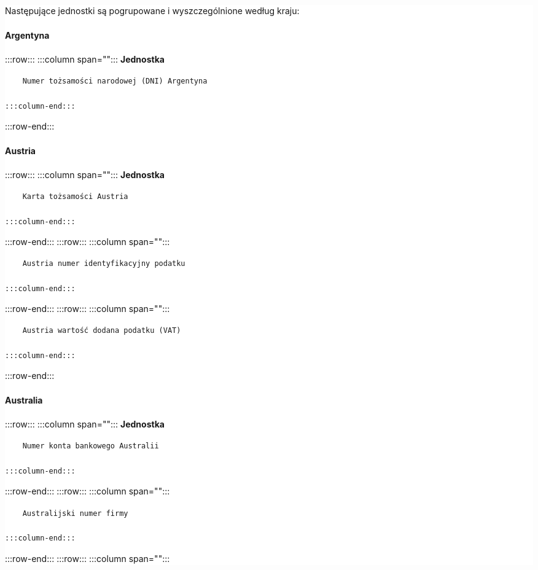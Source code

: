Następujące jednostki są pogrupowane i wyszczególnione według kraju:

#### <a name="argentina"></a>Argentyna

:::row:::
    :::column span="":::
        **Jednostka**

        Numer tożsamości narodowej (DNI) Argentyna

    :::column-end:::
:::row-end:::


#### <a name="austria"></a>Austria

:::row:::
    :::column span="":::
        **Jednostka**

        Karta tożsamości Austria

    :::column-end:::
:::row-end:::
:::row:::
    :::column span="":::

        Austria numer identyfikacyjny podatku

    :::column-end:::

:::row-end:::
:::row:::
    :::column span="":::

        Austria wartość dodana podatku (VAT)

    :::column-end:::
:::row-end:::



#### <a name="australia"></a>Australia

:::row:::
    :::column span="":::
        **Jednostka**

        Numer konta bankowego Australii

    :::column-end:::

:::row-end:::
:::row:::
    :::column span="":::

        Australijski numer firmy

    :::column-end:::

:::row-end:::
:::row:::
    :::column span="":::
